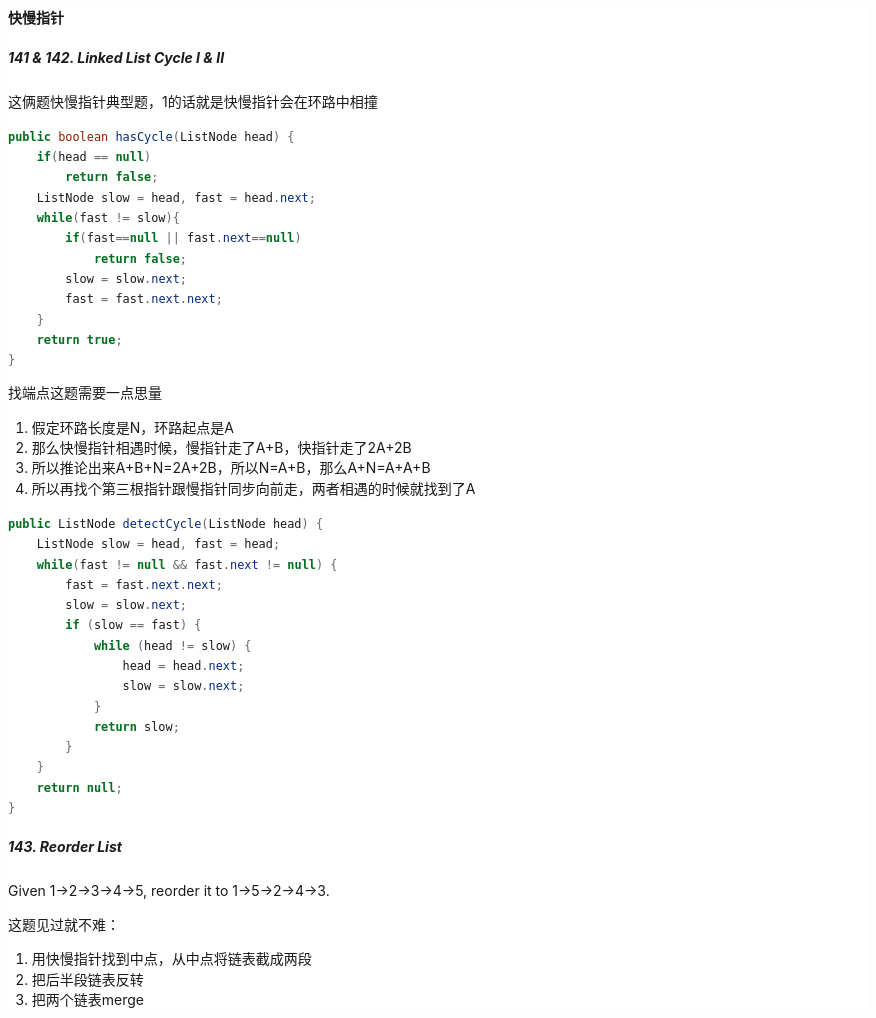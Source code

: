 #### 快慢指针

##### 141 & 142. Linked List Cycle I & II

这俩题快慢指针典型题，1的话就是快慢指针会在环路中相撞

```java
public boolean hasCycle(ListNode head) {
    if(head == null)
        return false;
    ListNode slow = head, fast = head.next;
    while(fast != slow){
        if(fast==null || fast.next==null)
            return false;
        slow = slow.next;
        fast = fast.next.next;
    }
    return true;
}
```

找端点这题需要一点思量

1. 假定环路长度是N，环路起点是A
2. 那么快慢指针相遇时候，慢指针走了A+B，快指针走了2A+2B
3. 所以推论出来A+B+N=2A+2B，所以N=A+B，那么A+N=A+A+B
4. 所以再找个第三根指针跟慢指针同步向前走，两者相遇的时候就找到了A

```java
public ListNode detectCycle(ListNode head) {
    ListNode slow = head, fast = head;
    while(fast != null && fast.next != null) {
        fast = fast.next.next;
        slow = slow.next;
        if (slow == fast) {
            while (head != slow) {
                head = head.next;
                slow = slow.next;
            }
            return slow;
        }
    }
    return null;
}
```

##### 143. Reorder List

Given 1->2->3->4->5, reorder it to 1->5->2->4->3.

这题见过就不难：

1. 用快慢指针找到中点，从中点将链表截成两段
2. 把后半段链表反转
3. 把两个链表merge
